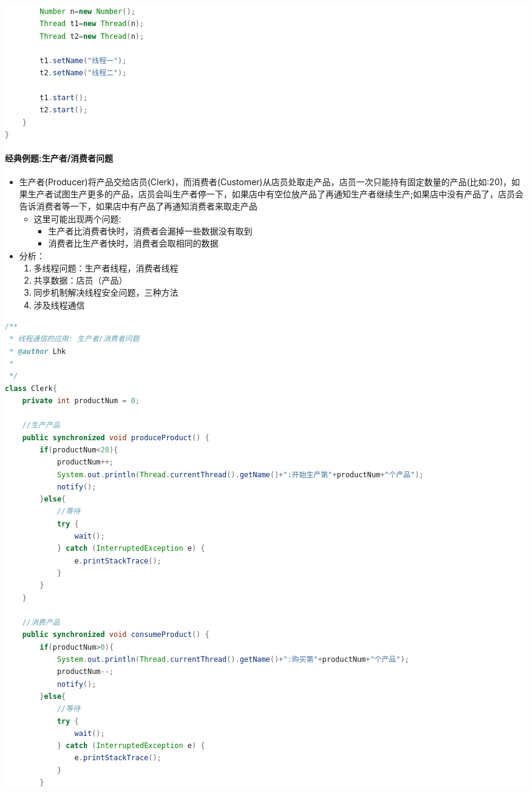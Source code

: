   ```java
          Number n=new Number();
          Thread t1=new Thread(n);
          Thread t2=new Thread(n);
          
          t1.setName("线程一");
          t2.setName("线程二");
          
          t1.start();
          t2.start();
      }
  }
  ```
  
#### 经典例题:生产者/消费者问题
- 生产者(Producer)将产品交给店员(Clerk)，而消费者(Customer)从店员处取走产品，店员一次只能持有固定数量的产品(比如:20)，如果生产者试图生产更多的产品，店员会叫生产者停一下，如果店中有空位放产品了再通知生产者继续生产;如果店中没有产品了，店员会告诉消费者等一下，如果店中有产品了再通知消费者来取走产品
  - 这里可能出现两个问题:
    - 生产者比消费者快时，消费者会漏掉一些数据没有取到
    - 消费者比生产者快时，消费者会取相同的数据
- 分析：
  1. 多线程问题：生产者线程，消费者线程
  2. 共享数据：店员（产品）
  3. 同步机制解决线程安全问题，三种方法
  4. 涉及线程通信

```java
/**
 * 线程通信的应用: 生产者/消费者问题
 * @author Lhk
 *
 */
class Clerk{
	private int productNum = 0;
	
	//生产产品
	public synchronized void produceProduct() {
		if(productNum<20){
			productNum++;
			System.out.println(Thread.currentThread().getName()+":开始生产第"+productNum+"个产品");
			notify();
		}else{
			//等待
			try {
				wait();
			} catch (InterruptedException e) {
				e.printStackTrace();
			}
		}
	}
	
	//消费产品
	public synchronized void consumeProduct() {
		if(productNum>0){
			System.out.println(Thread.currentThread().getName()+":购买第"+productNum+"个产品");
			productNum--;
			notify();
		}else{
			//等待
			try {
				wait();
			} catch (InterruptedException e) {
				e.printStackTrace();
			}
		}
```